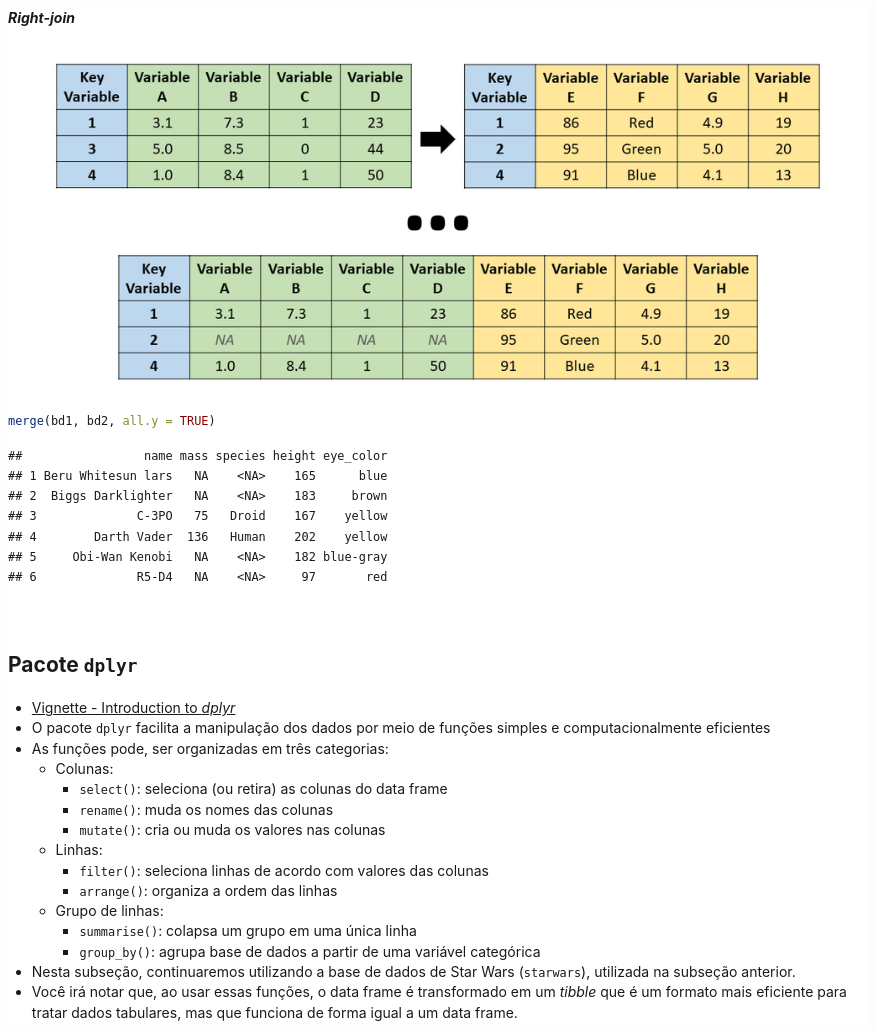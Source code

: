 
##### Right-join

<center><img src="../right_join.png"></center>

```r
merge(bd1, bd2, all.y = TRUE)
```

```
##                 name mass species height eye_color
## 1 Beru Whitesun lars   NA    <NA>    165      blue
## 2  Biggs Darklighter   NA    <NA>    183     brown
## 3              C-3PO   75   Droid    167    yellow
## 4        Darth Vader  136   Human    202    yellow
## 5     Obi-Wan Kenobi   NA    <NA>    182 blue-gray
## 6              R5-D4   NA    <NA>     97       red
```

</br>


## Pacote `dplyr`
- [Vignette - Introduction to _dplyr_](https://cran.r-project.org/web/packages/dplyr/vignettes/dplyr.html)
- O pacote `dplyr` facilita a manipulação dos dados por meio de funções simples e computacionalmente eficientes
- As funções pode, ser organizadas em três categorias:
    - Colunas:
        - `select()`: seleciona (ou retira) as colunas do data frame
        - `rename()`: muda os nomes das colunas
        - `mutate()`: cria ou muda os valores nas colunas
    - Linhas:
        - `filter()`: seleciona linhas de acordo com valores das colunas
        - `arrange()`: organiza a ordem das linhas
    - Grupo de linhas:
        - `summarise()`: colapsa um grupo em uma única linha
        - `group_by()`: agrupa base de dados a partir de uma variável categórica
- Nesta subseção, continuaremos utilizando a base de dados de Star Wars (`starwars`), utilizada na subseção anterior.
- Você irá notar que, ao usar essas funções, o data frame é transformado em um _tibble_ que é um formato mais eficiente para tratar dados tabulares, mas que funciona de forma igual a um data frame.
